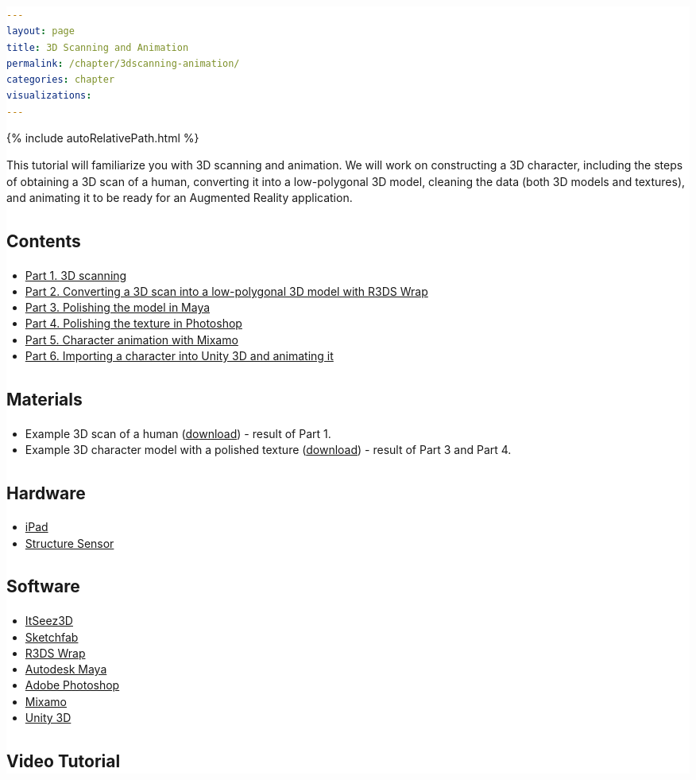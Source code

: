 ```yaml
---
layout: page
title: 3D Scanning and Animation
permalink: /chapter/3dscanning-animation/
categories: chapter
visualizations:
---
```


{% include autoRelativePath.html %}

This tutorial will familiarize you with 3D scanning and animation. We will work on constructing a 3D character, including the steps of obtaining a 3D scan of a human, converting it into a low-polygonal 3D model, cleaning the data (both 3D models and textures), and animating it to be ready for an Augmented Reality application.

## Contents
- [Part 1. 3D scanning](#part-1-3D-scanning)
- [Part 2. Converting a 3D scan into a low-polygonal 3D model with R3DS Wrap](#part-2-wrap)
- [Part 3. Polishing the model in Maya](#part-3-maya)
- [Part 4. Polishing the texture in Photoshop](#part-4-photoshop)
- [Part 5. Character animation with Mixamo](#part-5-mixamo)
- [Part 6. Importing a character into Unity 3D and animating it](#part-6-unity)

## Materials

- Example 3D scan of a human ([download]({{pathToRoot}}/assets/supplementary_material/3dscanning-animation/Code_Reality_AR-Foundations_3D-scanning-example-scan.zip)) - result of Part 1.
- Example 3D character model with a polished texture ([download]({{pathToRoot}}/assets/supplementary_material/3dscanning-animation/Code_Reality_AR-Foundations_3D-scanning-example-character.zip)) - result of Part 3 and Part 4.

## Hardware
- [iPad](https://www.apple.com/ipad/) 
- [Structure Sensor](https://structure.io/)

## Software
- [ItSeez3D](https://itseez3d.com/)
- [Sketchfab](https://sketchfab.com/)
- [R3DS Wrap](https://www.russian3dscanner.com/)
- [Autodesk Maya](https://www.autodesk.com/products/maya/overview)
- [Adobe Photoshop](https://www.adobe.com/products/photoshop.html)
- [Mixamo](https://www.mixamo.com/)
- [Unity 3D](https://unity.com/)

## Video Tutorial

<iframe width="560" height="315" src="https://www.youtube-nocookie.com/embed/v9JRPFCBu-s" frameborder="0" allow="accelerometer; autoplay; encrypted-media; gyroscope; picture-in-picture" allowfullscreen></iframe>

